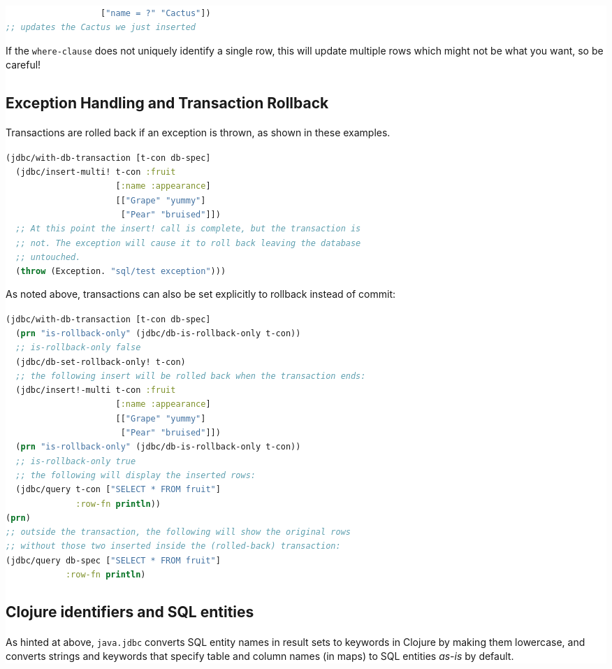 ```clojure
                   ["name = ?" "Cactus"])
;; updates the Cactus we just inserted
```

If the `where-clause` does not uniquely identify a single row, this will update
multiple rows which might not be what you want, so be careful!

## Exception Handling and Transaction Rollback

Transactions are rolled back if an exception is thrown, as shown in these
examples.

```clojure
(jdbc/with-db-transaction [t-con db-spec]
  (jdbc/insert-multi! t-con :fruit
                      [:name :appearance]
                      [["Grape" "yummy"]
                       ["Pear" "bruised"]])
  ;; At this point the insert! call is complete, but the transaction is
  ;; not. The exception will cause it to roll back leaving the database
  ;; untouched.
  (throw (Exception. "sql/test exception")))
```

As noted above, transactions can also be set explicitly to rollback instead of
commit:

```clojure
(jdbc/with-db-transaction [t-con db-spec]
  (prn "is-rollback-only" (jdbc/db-is-rollback-only t-con))
  ;; is-rollback-only false
  (jdbc/db-set-rollback-only! t-con)
  ;; the following insert will be rolled back when the transaction ends:
  (jdbc/insert!-multi t-con :fruit
                      [:name :appearance]
                      [["Grape" "yummy"]
                       ["Pear" "bruised"]])
  (prn "is-rollback-only" (jdbc/db-is-rollback-only t-con))
  ;; is-rollback-only true
  ;; the following will display the inserted rows:
  (jdbc/query t-con ["SELECT * FROM fruit"]
              :row-fn println))
(prn)
;; outside the transaction, the following will show the original rows
;; without those two inserted inside the (rolled-back) transaction:
(jdbc/query db-spec ["SELECT * FROM fruit"]
            :row-fn println)
```

## Clojure identifiers and SQL entities

As hinted at above, `java.jdbc` converts SQL entity names in result sets to
keywords in Clojure by making them lowercase, and converts strings and keywords
that specify table and column names (in maps) to SQL entities *as-is* by
default.


[overview]: home.html
[using-sql]: using_sql.html
[using-ddl]: using_ddl.html
[reusing-connections]: reusing_connections.html